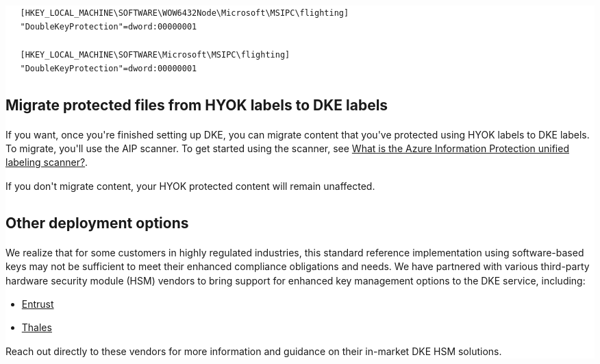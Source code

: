 ```console
   [HKEY_LOCAL_MACHINE\SOFTWARE\WOW6432Node\Microsoft\MSIPC\flighting]
   "DoubleKeyProtection"=dword:00000001

   [HKEY_LOCAL_MACHINE\SOFTWARE\Microsoft\MSIPC\flighting]
   "DoubleKeyProtection"=dword:00000001
```

## Migrate protected files from HYOK labels to DKE labels

If you want, once you're finished setting up DKE, you can migrate content that you've protected using HYOK labels to DKE labels. To migrate, you'll use the AIP scanner. To get started using the scanner, see [What is the Azure Information Protection unified labeling scanner?](/azure/information-protection/deploy-aip-scanner).

If you don't migrate content, your HYOK protected content will remain unaffected.

## Other deployment options

We realize that for some customers in highly regulated industries, this standard reference implementation using software-based keys may not be sufficient to meet their enhanced compliance obligations and needs.
We have partnered with various third-party hardware security module (HSM) vendors to bring support for enhanced key management options to the DKE service, including:

 - [Entrust](https://www.entrust.com/digital-security/hsm/services/packaged-services/double-key-encryption-integration#:~:text=Entrust%20Double%20Key%20Encryption%20for%20Microsoft%20AIP%2C%20offered,trust%20for%20the%20protection%20of%20sensitive%20cryptographic%20keys.) 

- [Thales](https://cpl.thalesgroup.com/cloud-security/encryption/double-key-encryption) 

Reach out directly to these vendors for more information and guidance on their in-market DKE HSM solutions. 

